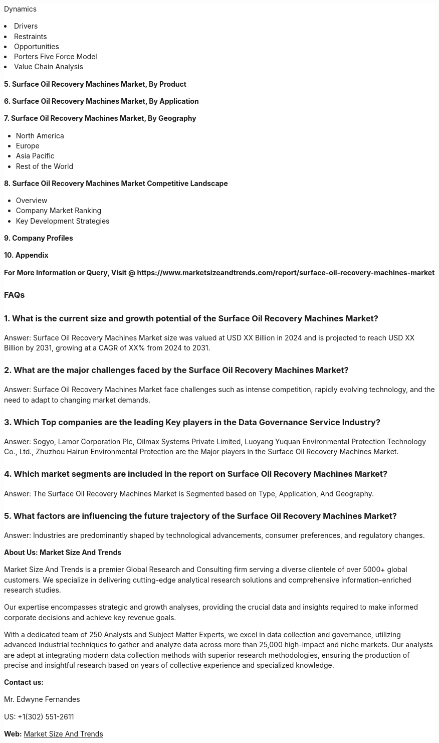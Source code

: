 Dynamics</span></li><li><span class="">Drivers</span></li><li><span class="">Restraints</span></li><li><span class="">Opportunities</span></li><li><span class="">Porters Five Force Model</span></li><li><span class="">Value Chain Analysis</span></li></ul></div><div class="" data-test-id=""><p><strong><span class="">5. Surface Oil Recovery Machines Market, By Product</span></strong></p></div><div class="" data-test-id=""><p><strong><span class="">6. Surface Oil Recovery Machines Market, By Application</span></strong></p></div><div class="" data-test-id=""><p><strong><span class="">7. Surface Oil Recovery Machines Market, By Geography</span></strong></p></div><div class="" data-test-id=""><ul><li><span class="">North America</span></li><li><span class="">Europe</span></li><li><span class="">Asia Pacific</span></li><li><span class="">Rest of the World</span></li></ul></div><div class="" data-test-id=""><p><strong><span class="">8. Surface Oil Recovery Machines Market Competitive Landscape</span></strong></p></div><div class="" data-test-id=""><ul><li><span class="">Overview</span></li><li><span class="">Company Market Ranking</span></li><li><span class="">Key Development Strategies</span></li></ul></div><div class="" data-test-id=""><p><strong><span class="">9. Company Profiles</span></strong></p></div><div class="" data-test-id=""><p><strong><span class="">10. Appendix</span></strong></p></div><div class="" data-test-id=""><p><strong><span class="">For More Information or Query, Visit @ <a href="https://www.marketsizeandtrends.com/report/surface-oil-recovery-machines-market" target="_blank">https://www.marketsizeandtrends.com/report/surface-oil-recovery-machines-market</a></span></strong></p></div><div class="" data-test-id=""><div class="article-main__content" data-test-id="publishing-text-block"><h3><strong><span class="">FAQs</span></strong></h3></div><div class="article-main__content" data-test-id="publishing-text-block"><h3><span class="">1. What is the current size and growth potential of the Surface Oil Recovery Machines Market?</span></h3></div><div class="article-main__content" data-test-id="publishing-text-block"><p><span class="font-[700]">Answer</span><span class="">: Surface Oil Recovery Machines Market size was valued at USD XX Billion in 2024 and is projected to reach USD XX Billion by 2031, growing at a CAGR of XX% from 2024 to 2031.</span></p></div><div class="article-main__content" data-test-id="publishing-text-block"><h3><span class="">2. What are the major challenges faced by the Surface Oil Recovery Machines Market?</span></h3></div><div class="article-main__content" data-test-id="publishing-text-block"><p><span class="font-[700]">Answer</span><span class="">: Surface Oil Recovery Machines Market face challenges such as intense competition, rapidly evolving technology, and the need to adapt to changing market demands.</span></p></div><div class="article-main__content" data-test-id="publishing-text-block"><h3><span class="">3. Which Top companies are the leading Key players in the Data Governance Service Industry?</span></h3></div><div class="article-main__content" data-test-id="publishing-text-block"><p><span class="font-[700]">Answer</span><span class="">: Sogyo, Lamor Corporation Plc, Oilmax Systems Private Limited, Luoyang Yuquan Environmental Protection Technology Co., Ltd., Zhuzhou Hairun Environmental Protection are the Major players in the Surface Oil Recovery Machines Market.</span></p></div><div class="article-main__content" data-test-id="publishing-text-block"><h3><span class="">4. Which market segments are included in the report on Surface Oil Recovery Machines Market?</span></h3></div><div class="article-main__content" data-test-id="publishing-text-block"><p><span class="font-[700]">Answer</span><span class="">: The Surface Oil Recovery Machines Market is Segmented based on Type, Application, And Geography.</span></p></div><div class="article-main__content" data-test-id="publishing-text-block"><h3><span class="">5. What factors are influencing the future trajectory of the Surface Oil Recovery Machines Market?</span></h3></div><div class="article-main__content" data-test-id="publishing-text-block"><p><span class="font-[700]">Answer:</span><span class="">&nbsp;Industries are predominantly shaped by technological advancements, consumer preferences, and regulatory changes.</span></p></div><p><strong><span class="">About Us: Market Size And Trends</span></strong></p></div><div class="" data-test-id=""><p><span class="">Market Size And Trends is a premier Global Research and Consulting firm serving a diverse clientele of over 5000+ global customers. We specialize in delivering cutting-edge analytical research solutions and comprehensive information-enriched research studies.</span></p></div><div class="" data-test-id=""><p><span class="">Our expertise encompasses strategic and growth analyses, providing the crucial data and insights required to make informed corporate decisions and achieve key revenue goals.</span></p></div><div class="" data-test-id=""><p><span class="">With a dedicated team of 250 Analysts and Subject Matter Experts, we excel in data collection and governance, utilizing advanced industrial techniques to gather and analyze data across more than 25,000 high-impact and niche markets. Our analysts are adept at integrating modern data collection methods with superior research methodologies, ensuring the production of precise and insightful research based on years of collective experience and specialized knowledge.</span></p></div><div class="" data-test-id=""><p><strong><span class="">Contact us:</span></strong></p></div><div class="" data-test-id=""><p><span class="">Mr. Edwyne Fernandes</span></p></div><div class="" data-test-id=""><p><span class="">US: +1(302) 551-2611<br /></span></p><p><span class=""><strong>Web:</strong>
<a href="https://www.marketsizeandtrends.com/" target="_blank">Market Size And Trends</a></span></p></div>
